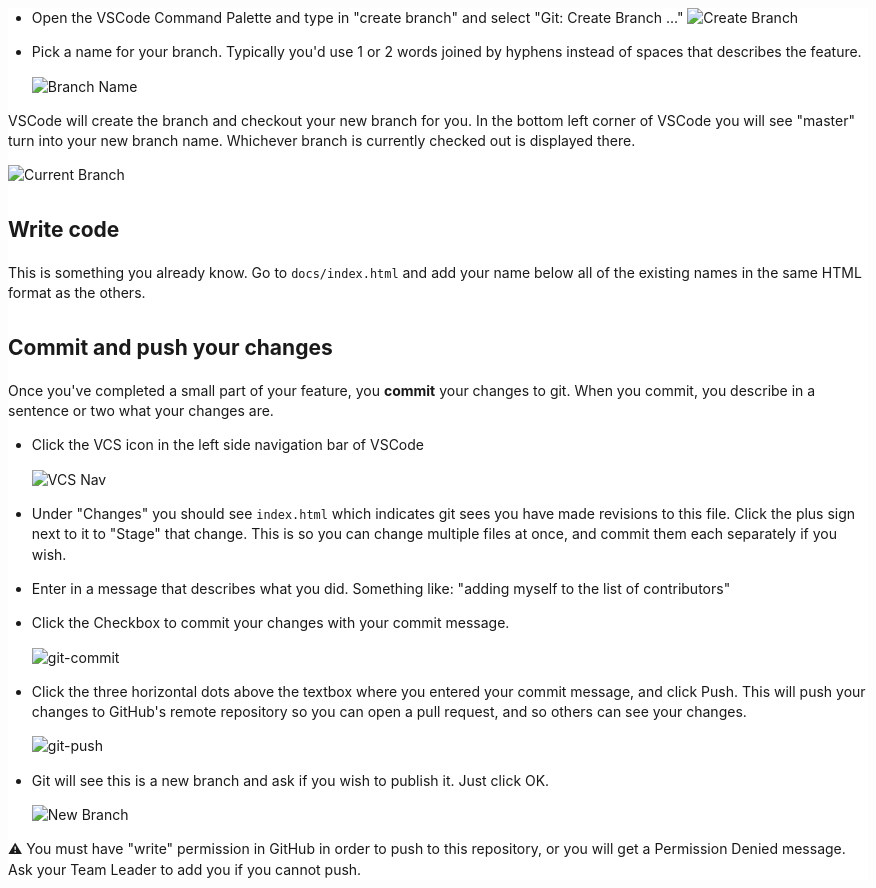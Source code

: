 - Open the VSCode Command Palette and type in "create branch" and select "Git: Create Branch ..."
  ![Create Branch](screenshots/createBranch.png)

- Pick a name for your branch. Typically you'd use 1 or 2 words joined by hyphens instead of spaces that describes the feature.

  ![Branch Name](screenshots/createBranch.png)

VSCode will create the branch and checkout your new branch for you. In the bottom left corner of VSCode you will see "master" turn into your new branch name. Whichever branch is currently checked out is displayed there.

![Current Branch](screenshots/currentBranch.png)


## Write code

This is something you already know. Go to `docs/index.html` and add your name below all of the existing names in the same HTML format as the others.

## Commit and push your changes

Once you've completed a small part of your feature, you **commit** your changes to git. When you commit, you describe in a sentence or two what your changes are.

- Click the VCS icon in the left side navigation bar of VSCode

  ![VCS Nav](screenshots/vcsNav.png)

- Under "Changes" you should see `index.html` which indicates git sees you have made revisions to this file. Click the plus sign next to it to "Stage" that change. This is so you can change multiple files at once, and commit them each separately if you wish.

- Enter in a message that describes what you did. Something like: "adding myself to the list of contributors"
- Click the Checkbox to commit your changes with your commit message.

  ![git-commit](screenshots/gitCommit.png)

- Click the three horizontal dots above the textbox where you entered your commit message, and click Push. This will push your changes to GitHub's remote repository so you can open a pull request, and so others can see your changes.

  ![git-push](screenshots/gitPush.png)


- Git will see this is a new branch and ask if you wish to publish it. Just click OK.

  ![New Branch](screenshots/gitPublish.png)


:warning: You must have "write" permission in GitHub in order to push to this repository, or you will get a Permission Denied message. Ask your Team Leader to add you if you cannot push.

